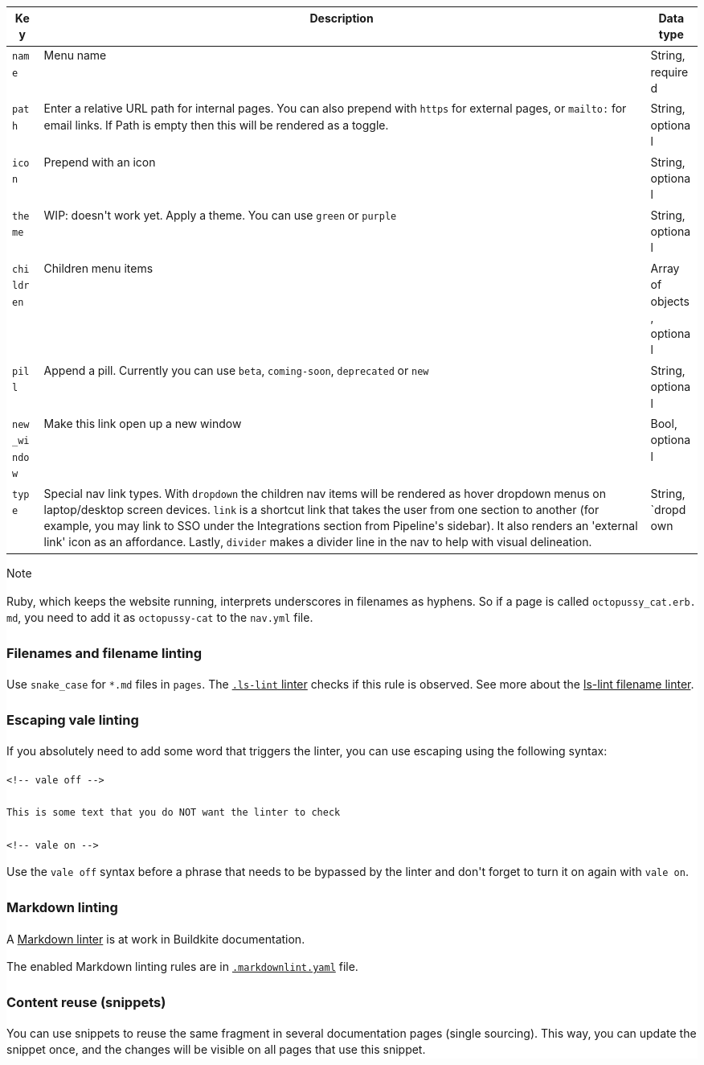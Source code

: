| Key           | Description | Data type |
| ------------- | ----------- | --------- |
| `name`        | Menu name | String, required |
| `path`        | Enter a relative URL path for internal pages. You can also prepend with `https` for external pages, or `mailto:` for email links. If Path is empty then this will be rendered as a toggle. | String, optional |
| `icon`        | Prepend with an icon | String, optional |
| `theme`       | WIP: doesn't work yet. Apply a theme. You can use `green` or `purple` | String, optional |
| `children`    | Children menu items | Array of objects, optional |
| `pill`        | Append a pill. Currently you can use `beta`, `coming-soon`, `deprecated` or `new` | String, optional |
| `new_window`  | Make this link open up a new window | Bool, optional |
| `type` | Special nav link types. With `dropdown` the children nav items will be rendered as hover dropdown menus on laptop/desktop screen devices. `link` is a shortcut link that takes the user from one section to another (for example, you may link to SSO under the Integrations section from Pipeline's sidebar). It also renders an 'external link' icon as an affordance. Lastly, `divider` makes a divider line in the nav to help with visual delineation. | String, `dropdown|link|divider`, optional |

> [!NOTE]
> Ruby, which keeps the website running, interprets underscores in filenames as hyphens. So if a page is called `octopussy_cat.erb.md`, you need to add it as `octopussy-cat` to the `nav.yml` file.

### Filenames and filename linting

Use `snake_case` for `*.md` files in `pages`. The [`.ls-lint` linter](https://github.com/buildkite/docs/blob/main/.ls-lint.yml) checks if this rule is observed.
See more about the [ls-lint filename linter](https://ls-lint.org/1.x/getting-started/introduction.html).

### Escaping vale linting

If you absolutely need to add some word that triggers the linter, you can use escaping using the following syntax:

```
<!-- vale off -->

This is some text that you do NOT want the linter to check

<!-- vale on -->
```

Use the `vale off` syntax before a phrase that needs to be bypassed by the linter and don't forget to turn it on again with `vale on`.

### Markdown linting

A [Markdown linter](https://github.com/DavidAnson/markdownlint) is at work in Buildkite documentation.

The enabled Markdown linting rules are in [`.markdownlint.yaml`](https://github.com/buildkite/docs/blob/main/.markdownlint.yaml) file.

### Content reuse (snippets)

You can use snippets to reuse the same fragment in several documentation pages (single sourcing). This way, you can update the snippet once, and the changes will be visible on all pages that use this snippet.
